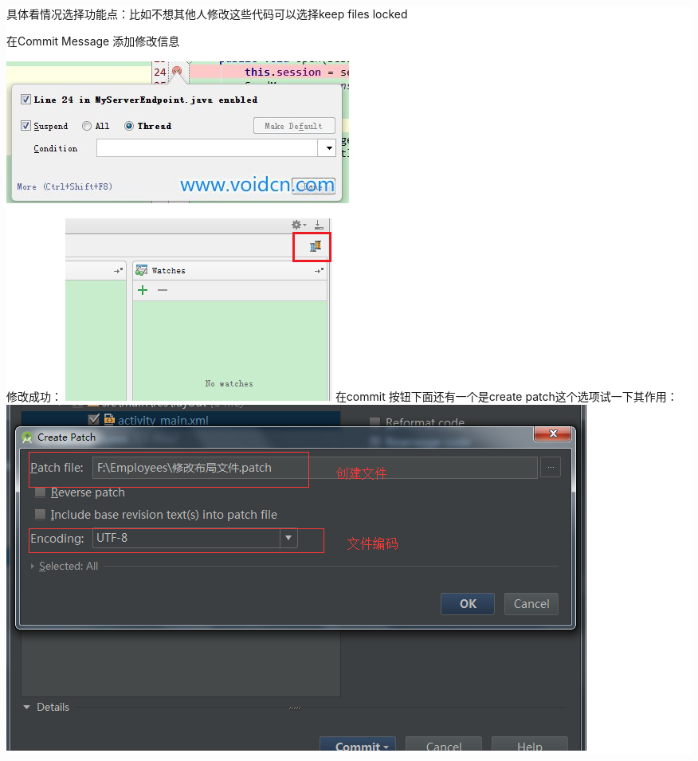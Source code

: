 具体看情况选择功能点：比如不想其他人修改这些代码可以选择keep files locked

在Commit Message 添加修改信息

![](./idea/068.jpg)

修改成功：
![](./idea/069.jpg)
在commit 按钮下面还有一个是create patch这个选项试一下其作用：
![](./idea/070.png)
